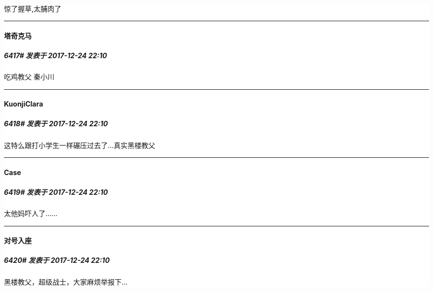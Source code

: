 惊了握草,太脯肉了







*****

####  塔奇克马  
##### 6417#       发表于 2017-12-24 22:10




吃鸡教父 秦小川







*****

####  KuonjiClara  
##### 6418#       发表于 2017-12-24 22:10




这特么跟打小学生一样碾压过去了...真实黑楼教父







*****

####  Case  
##### 6419#       发表于 2017-12-24 22:10




太他妈吓人了……







*****

####  对号入座  
##### 6420#       发表于 2017-12-24 22:10




黑楼教父，超级战士，大家麻烦举报下...






